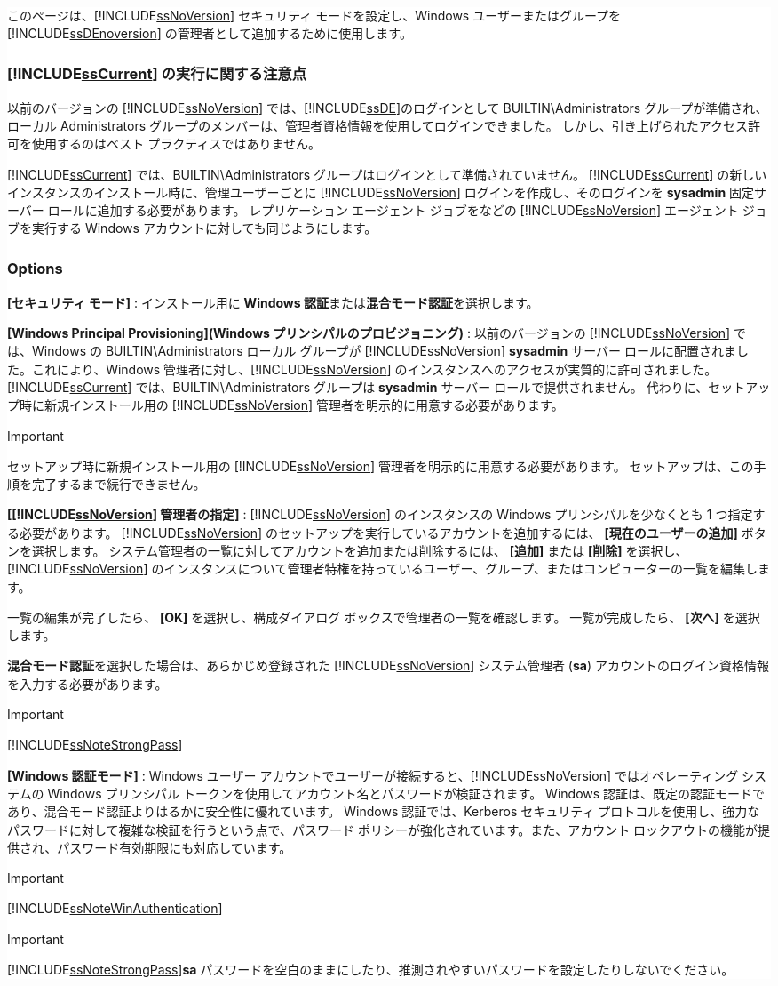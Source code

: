このページは、[!INCLUDE[ssNoVersion](../../includes/ssnoversion-md.md)] セキュリティ モードを設定し、Windows ユーザーまたはグループを [!INCLUDE[ssDEnoversion](../../includes/ssdenoversion-md.md)] の管理者として追加するために使用します。  
  
### <a name="considerations-for-running-sscurrent"></a>[!INCLUDE[ssCurrent](../../includes/sscurrent-md.md)] の実行に関する注意点

以前のバージョンの [!INCLUDE[ssNoVersion](../../includes/ssnoversion-md.md)] では、[!INCLUDE[ssDE](../../includes/ssde-md.md)]のログインとして BUILTIN\Administrators グループが準備され、ローカル Administrators グループのメンバーは、管理者資格情報を使用してログインできました。 しかし、引き上げられたアクセス許可を使用するのはベスト プラクティスではありません。

[!INCLUDE[ssCurrent](../../includes/sscurrent-md.md)] では、BUILTIN\Administrators グループはログインとして準備されていません。 [!INCLUDE[ssCurrent](../../includes/sscurrent-md.md)] の新しいインスタンスのインストール時に、管理ユーザーごとに [!INCLUDE[ssNoVersion](../../includes/ssnoversion-md.md)] ログインを作成し、そのログインを **sysadmin** 固定サーバー ロールに追加する必要があります。 レプリケーション エージェント ジョブをなどの [!INCLUDE[ssNoVersion](../../includes/ssnoversion-md.md)] エージェント ジョブを実行する Windows アカウントに対しても同じようにします。  
  
### <a name="options"></a>Options

**[セキュリティ モード]** : インストール用に **Windows 認証**または**混合モード認証**を選択します。  
  
**[Windows Principal Provisioning]\(Windows プリンシパルのプロビジョニング\)** : 以前のバージョンの [!INCLUDE[ssNoVersion](../../includes/ssnoversion-md.md)] では、Windows の BUILTIN\Administrators ローカル グループが [!INCLUDE[ssNoVersion](../../includes/ssnoversion-md.md)] **sysadmin** サーバー ロールに配置されました。これにより、Windows 管理者に対し、[!INCLUDE[ssNoVersion](../../includes/ssnoversion-md.md)] のインスタンスへのアクセスが実質的に許可されました。 [!INCLUDE[ssCurrent](../../includes/sscurrent-md.md)] では、BUILTIN\Administrators グループは **sysadmin** サーバー ロールで提供されません。 代わりに、セットアップ時に新規インストール用の [!INCLUDE[ssNoVersion](../../includes/ssnoversion-md.md)] 管理者を明示的に用意する必要があります。  
  
> [!IMPORTANT]  
> セットアップ時に新規インストール用の [!INCLUDE[ssNoVersion](../../includes/ssnoversion-md.md)] 管理者を明示的に用意する必要があります。 セットアップは、この手順を完了するまで続行できません。
  
**[[!INCLUDE[ssNoVersion](../../includes/ssnoversion-md.md)] 管理者の指定]** : [!INCLUDE[ssNoVersion](../../includes/ssnoversion-md.md)] のインスタンスの Windows プリンシパルを少なくとも 1 つ指定する必要があります。 [!INCLUDE[ssNoVersion](../../includes/ssnoversion-md.md)] のセットアップを実行しているアカウントを追加するには、 **[現在のユーザーの追加]** ボタンを選択します。 システム管理者の一覧に対してアカウントを追加または削除するには、 **[追加]** または **[削除]** を選択し、[!INCLUDE[ssNoVersion](../../includes/ssnoversion-md.md)] のインスタンスについて管理者特権を持っているユーザー、グループ、またはコンピューターの一覧を編集します。  
  
一覧の編集が完了したら、 **[OK]** を選択し、構成ダイアログ ボックスで管理者の一覧を確認します。 一覧が完成したら、 **[次へ]** を選択します。  
  
**混合モード認証**を選択した場合は、あらかじめ登録された [!INCLUDE[ssNoVersion](../../includes/ssnoversion-md.md)] システム管理者 (**sa**) アカウントのログイン資格情報を入力する必要があります。  
  
> [!IMPORTANT]  
> [!INCLUDE[ssNoteStrongPass](../../includes/ssnotestrongpass-md.md)]  
  
**[Windows 認証モード]** : Windows ユーザー アカウントでユーザーが接続すると、[!INCLUDE[ssNoVersion](../../includes/ssnoversion-md.md)] ではオペレーティング システムの Windows プリンシパル トークンを使用してアカウント名とパスワードが検証されます。 Windows 認証は、既定の認証モードであり、混合モード認証よりはるかに安全性に優れています。 Windows 認証では、Kerberos セキュリティ プロトコルを使用し、強力なパスワードに対して複雑な検証を行うという点で、パスワード ポリシーが強化されています。また、アカウント ロックアウトの機能が提供され、パスワード有効期限にも対応しています。  
  
> [!IMPORTANT]  
> [!INCLUDE[ssNoteWinAuthentication](../../includes/ssnotewinauthentication-md.md)]  

> [!IMPORTANT]  
> [!INCLUDE[ssNoteStrongPass](../../includes/ssnotestrongpass-md.md)]**sa** パスワードを空白のままにしたり、推測されやすいパスワードを設定したりしないでください。  
  